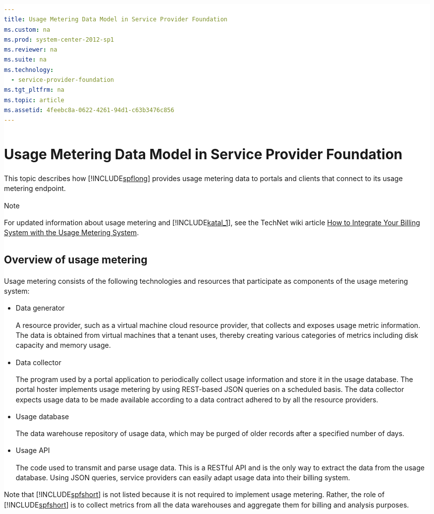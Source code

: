 ```yaml
---
title: Usage Metering Data Model in Service Provider Foundation
ms.custom: na
ms.prod: system-center-2012-sp1
ms.reviewer: na
ms.suite: na
ms.technology: 
  - service-provider-foundation
ms.tgt_pltfrm: na
ms.topic: article
ms.assetid: 4feebc8a-0622-4261-94d1-c63b3476c856
---
```

# Usage Metering Data Model in Service Provider Foundation
This topic describes how [!INCLUDE[spflong](../Token/spflong_md.md)] provides usage metering data to portals and clients that connect to its usage metering endpoint.

> [!NOTE]
> For updated information about usage metering and [!INCLUDE[katal_1](../Token/katal_1_md.md)], see the TechNet wiki article [How to Integrate Your Billing System with the Usage Metering System](http://blogs.technet.com/b/systemcenter/archive/2013/08/01/how-to-integrate-your-billing-system-with-the-usage-metering-system.aspx).

## Overview of usage metering
Usage metering consists of the following technologies and resources that participate as components of the usage metering system:

-   Data generator

    A resource provider, such as a virtual machine cloud resource provider, that collects and exposes usage metric information. The data is obtained from virtual machines that a tenant uses, thereby creating various categories of metrics including disk capacity and memory usage.

-   Data collector

    The program used by a portal application to periodically collect usage information and store it in the usage database. The portal hoster implements usage metering by using REST\-based JSON queries on a scheduled basis. The data collector expects usage data to be made available according to a data contract adhered to by all the resource providers.

-   Usage database

    The data warehouse repository of usage data, which may be purged of older records after a specified number of days.

-   Usage API

    The code used to transmit and parse usage data. This is a RESTful API and is the only way to extract the data from the usage database. Using JSON queries, service providers can easily adapt usage data into their billing system.

Note that [!INCLUDE[spfshort](../Token/spfshort_md.md)] is not listed because it is not required to implement usage metering. Rather, the role of [!INCLUDE[spfshort](../Token/spfshort_md.md)] is to collect metrics from all the data warehouses and aggregate them for billing and analysis purposes.
